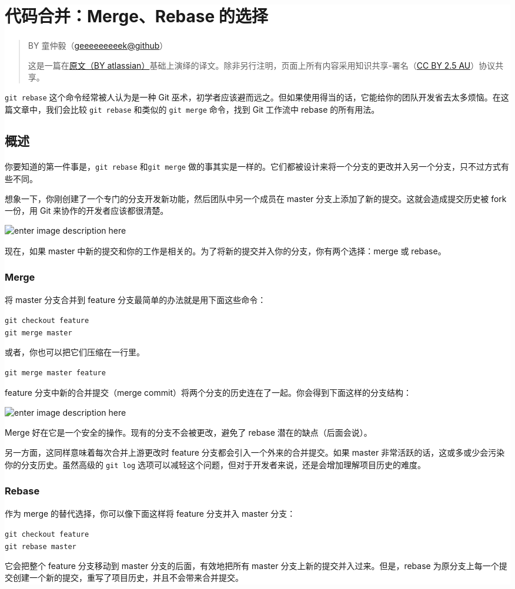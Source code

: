 # 代码合并：Merge、Rebase 的选择

> BY 童仲毅（[geeeeeeeeek@github](https://github.com/geeeeeeeeek/git-recipes/)）
>
> 这是一篇在[原文（BY atlassian）](https://www.atlassian.com/git/tutorials/merging-vs-rebasing)基础上演绎的译文。除非另行注明，页面上所有内容采用知识共享-署名（[CC BY 2.5 AU](http://creativecommons.org/licenses/by/2.5/au/deed.zh)）协议共享。

`git rebase` 这个命令经常被人认为是一种 Git 巫术，初学者应该避而远之。但如果使用得当的话，它能给你的团队开发省去太多烦恼。在这篇文章中，我们会比较 `git rebase` 和类似的 `git merge` 命令，找到 Git 工作流中 rebase 的所有用法。

## 概述

你要知道的第一件事是，`git rebase` 和`git merge` 做的事其实是一样的。它们都被设计来将一个分支的更改并入另一个分支，只不过方式有些不同。

想象一下，你刚创建了一个专门的分支开发新功能，然后团队中另一个成员在 master 分支上添加了新的提交。这就会造成提交历史被 fork 一份，用 Git 来协作的开发者应该都很清楚。

![enter image description here](https://www.atlassian.com/git/images/tutorials/advanced/merging-vs-rebasing/01.svg)

现在，如果 master 中新的提交和你的工作是相关的。为了将新的提交并入你的分支，你有两个选择：merge 或 rebase。

### Merge

将 master 分支合并到 feature 分支最简单的办法就是用下面这些命令：

```
git checkout feature
git merge master
```

或者，你也可以把它们压缩在一行里。

```
git merge master feature
```

feature 分支中新的合并提交（merge commit）将两个分支的历史连在了一起。你会得到下面这样的分支结构：

![enter image description here](https://www.atlassian.com/git/images/tutorials/advanced/merging-vs-rebasing/02.svg)



Merge 好在它是一个安全的操作。现有的分支不会被更改，避免了 rebase 潜在的缺点（后面会说）。

另一方面，这同样意味着每次合并上游更改时 feature 分支都会引入一个外来的合并提交。如果 master 非常活跃的话，这或多或少会污染你的分支历史。虽然高级的 `git log` 选项可以减轻这个问题，但对于开发者来说，还是会增加理解项目历史的难度。

### Rebase

作为 merge 的替代选择，你可以像下面这样将 feature 分支并入 master 分支：

```
git checkout feature
git rebase master
```

它会把整个 feature 分支移动到 master 分支的后面，有效地把所有 master 分支上新的提交并入过来。但是，rebase 为原分支上每一个提交创建一个新的提交，重写了项目历史，并且不会带来合并提交。
